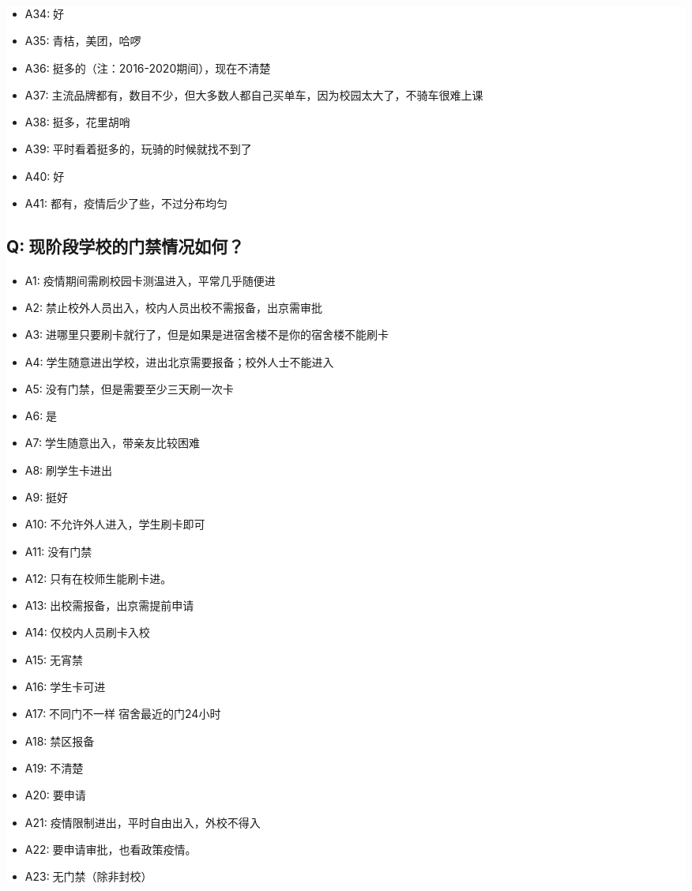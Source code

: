 - A34: 好

- A35: 青桔，美团，哈啰

- A36: 挺多的（注：2016-2020期间），现在不清楚

- A37: 主流品牌都有，数目不少，但大多数人都自己买单车，因为校园太大了，不骑车很难上课

- A38: 挺多，花里胡哨

- A39: 平时看着挺多的，玩骑的时候就找不到了

- A40: 好

- A41: 都有，疫情后少了些，不过分布均匀

## Q: 现阶段学校的门禁情况如何？

- A1: 疫情期间需刷校园卡测温进入，平常几乎随便进

- A2: 禁止校外人员出入，校内人员出校不需报备，出京需审批

- A3: 进哪里只要刷卡就行了，但是如果是进宿舍楼不是你的宿舍楼不能刷卡

- A4: 学生随意进出学校，进出北京需要报备；校外人士不能进入

- A5: 没有门禁，但是需要至少三天刷一次卡

- A6: 是

- A7: 学生随意出入，带亲友比较困难

- A8: 刷学生卡进出

- A9: 挺好

- A10: 不允许外人进入，学生刷卡即可

- A11: 没有门禁

- A12: 只有在校师生能刷卡进。

- A13: 出校需报备，出京需提前申请

- A14: 仅校内人员刷卡入校

- A15: 无宵禁

- A16: 学生卡可进

- A17: 不同门不一样 宿舍最近的门24小时

- A18: 禁区报备

- A19: 不清楚

- A20: 要申请

- A21: 疫情限制进出，平时自由出入，外校不得入

- A22: 要申请审批，也看政策疫情。

- A23: 无门禁（除非封校）
